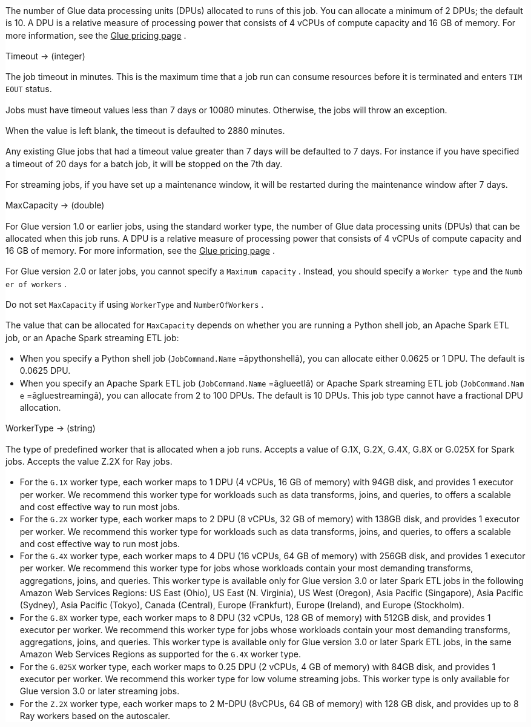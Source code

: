 The number of Glue data processing units (DPUs) allocated to runs of this job. You can allocate a minimum of 2 DPUs; the default is 10. A DPU is a relative measure of processing power that consists of 4 vCPUs of compute capacity and 16 GB of memory. For more information, see the [Glue pricing page](https://aws.amazon.com/glue/pricing/) .

Timeout -> (integer)

The job timeout in minutes. This is the maximum time that a job run can consume resources before it is terminated and enters `TIMEOUT` status.

Jobs must have timeout values less than 7 days or 10080 minutes. Otherwise, the jobs will throw an exception.

When the value is left blank, the timeout is defaulted to 2880 minutes.

Any existing Glue jobs that had a timeout value greater than 7 days will be defaulted to 7 days. For instance if you have specified a timeout of 20 days for a batch job, it will be stopped on the 7th day.

For streaming jobs, if you have set up a maintenance window, it will be restarted during the maintenance window after 7 days.

MaxCapacity -> (double)

For Glue version 1.0 or earlier jobs, using the standard worker type, the number of Glue data processing units (DPUs) that can be allocated when this job runs. A DPU is a relative measure of processing power that consists of 4 vCPUs of compute capacity and 16 GB of memory. For more information, see the [Glue pricing page](https://aws.amazon.com/glue/pricing/) .

For Glue version 2.0 or later jobs, you cannot specify a `Maximum capacity` . Instead, you should specify a `Worker type` and the `Number of workers` .

Do not set `MaxCapacity` if using `WorkerType` and `NumberOfWorkers` .

The value that can be allocated for `MaxCapacity` depends on whether you are running a Python shell job, an Apache Spark ETL job, or an Apache Spark streaming ETL job:

- When you specify a Python shell job (`JobCommand.Name` =âpythonshellâ), you can allocate either 0.0625 or 1 DPU. The default is 0.0625 DPU.
- When you specify an Apache Spark ETL job (`JobCommand.Name` =âglueetlâ) or Apache Spark streaming ETL job (`JobCommand.Name` =âgluestreamingâ), you can allocate from 2 to 100 DPUs. The default is 10 DPUs. This job type cannot have a fractional DPU allocation.

WorkerType -> (string)

The type of predefined worker that is allocated when a job runs. Accepts a value of G.1X, G.2X, G.4X, G.8X or G.025X for Spark jobs. Accepts the value Z.2X for Ray jobs.

- For the `G.1X` worker type, each worker maps to 1 DPU (4 vCPUs, 16 GB of memory) with 94GB disk, and provides 1 executor per worker. We recommend this worker type for workloads such as data transforms, joins, and queries, to offers a scalable and cost effective way to run most jobs.
- For the `G.2X` worker type, each worker maps to 2 DPU (8 vCPUs, 32 GB of memory) with 138GB disk, and provides 1 executor per worker. We recommend this worker type for workloads such as data transforms, joins, and queries, to offers a scalable and cost effective way to run most jobs.
- For the `G.4X` worker type, each worker maps to 4 DPU (16 vCPUs, 64 GB of memory) with 256GB disk, and provides 1 executor per worker. We recommend this worker type for jobs whose workloads contain your most demanding transforms, aggregations, joins, and queries. This worker type is available only for Glue version 3.0 or later Spark ETL jobs in the following Amazon Web Services Regions: US East (Ohio), US East (N. Virginia), US West (Oregon), Asia Pacific (Singapore), Asia Pacific (Sydney), Asia Pacific (Tokyo), Canada (Central), Europe (Frankfurt), Europe (Ireland), and Europe (Stockholm).
- For the `G.8X` worker type, each worker maps to 8 DPU (32 vCPUs, 128 GB of memory) with 512GB disk, and provides 1 executor per worker. We recommend this worker type for jobs whose workloads contain your most demanding transforms, aggregations, joins, and queries. This worker type is available only for Glue version 3.0 or later Spark ETL jobs, in the same Amazon Web Services Regions as supported for the `G.4X` worker type.
- For the `G.025X` worker type, each worker maps to 0.25 DPU (2 vCPUs, 4 GB of memory) with 84GB disk, and provides 1 executor per worker. We recommend this worker type for low volume streaming jobs. This worker type is only available for Glue version 3.0 or later streaming jobs.
- For the `Z.2X` worker type, each worker maps to 2 M-DPU (8vCPUs, 64 GB of memory) with 128 GB disk, and provides up to 8 Ray workers based on the autoscaler.
